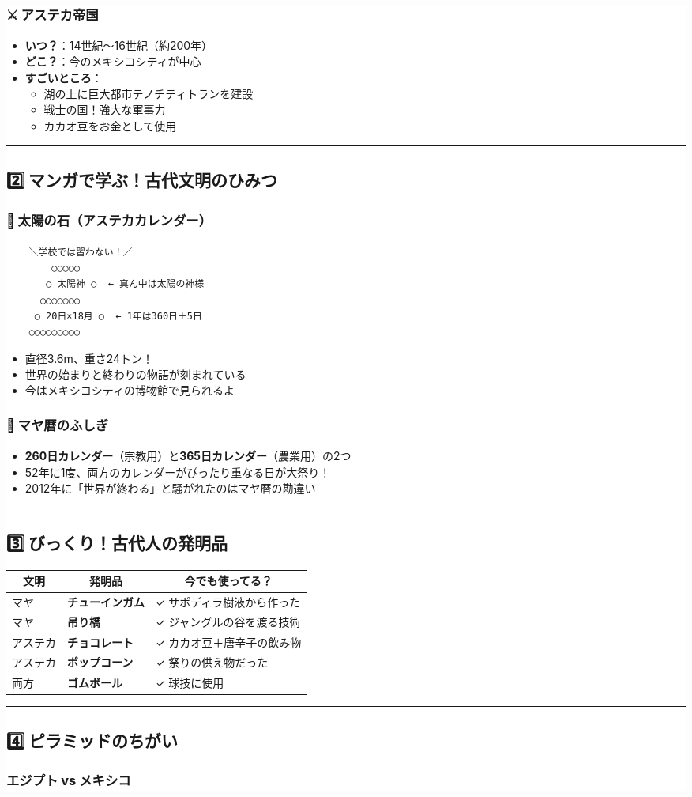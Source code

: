 ### ⚔️ アステカ帝国
- **いつ？**：14世紀〜16世紀（約200年）
- **どこ？**：今のメキシコシティが中心
- **すごいところ**：
  - 湖の上に巨大都市テノチティトランを建設
  - 戦士の国！強大な軍事力
  - カカオ豆をお金として使用

---

## 2️⃣ マンガで学ぶ！古代文明のひみつ

### 🗿 太陽の石（アステカカレンダー）
```
    ＼学校では習わない！／
        ○○○○○
       ○ 太陽神 ○  ← 真ん中は太陽の神様
      ○○○○○○○
     ○ 20日×18月 ○  ← 1年は360日＋5日
    ○○○○○○○○○
```
- 直径3.6m、重さ24トン！
- 世界の始まりと終わりの物語が刻まれている
- 今はメキシコシティの博物館で見られるよ

### 📅 マヤ暦のふしぎ
- **260日カレンダー**（宗教用）と**365日カレンダー**（農業用）の2つ
- 52年に1度、両方のカレンダーがぴったり重なる日が大祭り！
- 2012年に「世界が終わる」と騒がれたのはマヤ暦の勘違い

---

## 3️⃣ びっくり！古代人の発明品

| 文明 | 発明品 | 今でも使ってる？ |
|------|--------|-----------------|
| マヤ | **チューインガム** | ✓ サポディラ樹液から作った |
| マヤ | **吊り橋** | ✓ ジャングルの谷を渡る技術 |
| アステカ | **チョコレート** | ✓ カカオ豆＋唐辛子の飲み物 |
| アステカ | **ポップコーン** | ✓ 祭りの供え物だった |
| 両方 | **ゴムボール** | ✓ 球技に使用 |

---

## 4️⃣ ピラミッドのちがい

### エジプト vs メキシコ

